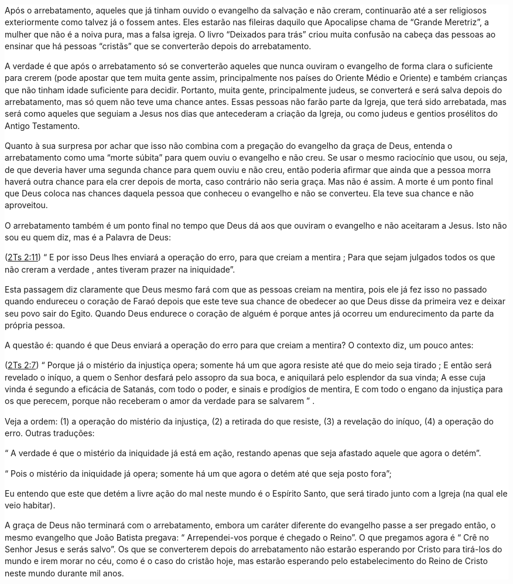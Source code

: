 Após o arrebatamento, aqueles que já tinham ouvido o evangelho da salvação e não creram, continuarão até a ser religiosos exteriormente como talvez já o fossem antes. Eles estarão nas fileiras daquilo que Apocalipse chama de “Grande Meretriz”, a mulher que não é a noiva pura, mas a falsa igreja. O livro “Deixados para trás” criou muita confusão na cabeça das pessoas ao ensinar que há pessoas “cristãs” que se converterão depois do arrebatamento.

A verdade é que após o arrebatamento só se converterão aqueles que nunca ouviram o evangelho de forma clara o suficiente para crerem (pode apostar que tem muita gente assim, principalmente nos países do Oriente Médio e Oriente) e também crianças que não tinham idade suficiente para decidir. Portanto, muita gente, principalmente judeus, se converterá e será salva depois do arrebatamento, mas só quem não teve uma chance antes. Essas pessoas não farão parte da Igreja, que terá sido arrebatada, mas será como aqueles que seguiam a Jesus nos dias que antecederam a criação da Igreja, ou como judeus e gentios prosélitos do Antigo Testamento.

Quanto à sua surpresa por achar que isso não combina com a pregação do evangelho da graça de Deus, entenda o arrebatamento como uma “morte súbita” para quem ouviu o evangelho e não creu. Se usar o mesmo raciocínio que usou, ou seja, de que deveria haver uma segunda chance para quem ouviu e não creu, então poderia afirmar que ainda que a pessoa morra haverá outra chance para ela crer depois de morta, caso contrário não seria graça. Mas não é assim. A morte é um ponto final que Deus coloca nas chances daquela pessoa que conheceu o evangelho e não se converteu. Ela teve sua chance e não aproveitou.

O arrebatamento também é um ponto final no tempo que Deus dá aos que ouviram o evangelho e não aceitaram a Jesus. Isto não sou eu quem diz, mas é a Palavra de Deus:

([2Ts 2:11](http://mysword.info/b?r=2Th_2:11)) “ E por isso Deus lhes enviará a operação do erro, para que creiam a mentira ; Para que sejam julgados todos os que não creram a verdade , antes tiveram prazer na iniquidade”.

Esta passagem diz claramente que Deus mesmo fará com que as pessoas creiam na mentira, pois ele já fez isso no passado quando endureceu o coração de Faraó depois que este teve sua chance de obedecer ao que Deus disse da primeira vez e deixar seu povo sair do Egito. Quando Deus endurece o coração de alguém é porque antes já ocorreu um endurecimento da parte da própria pessoa.

A questão é: quando é que Deus enviará a operação do erro para que creiam a mentira? O contexto diz, um pouco antes:

([2Ts 2:7](http://mysword.info/b?r=2Th_2:7)) “ Porque já o mistério da injustiça opera; somente há um que agora resiste até que do meio seja tirado ; E então será revelado o iníquo, a quem o Senhor desfará pelo assopro da sua boca, e aniquilará pelo esplendor da sua vinda; A esse cuja vinda é segundo a eficácia de Satanás, com todo o poder, e sinais e prodígios de mentira, E com todo o engano da injustiça para os que perecem, porque não receberam o amor da verdade para se salvarem ” .

Veja a ordem: (1) a operação do mistério da injustiça, (2) a retirada do que resiste, (3) a revelação do iníquo, (4) a operação do erro. Outras traduções:

“ A verdade é que o mistério da iniquidade já está em ação, restando apenas que seja afastado aquele que agora o detém”.

“ Pois o mistério da iniquidade já opera; somente há um que agora o detém até que seja posto fora”;

Eu entendo que este que detém a livre ação do mal neste mundo é o Espírito Santo, que será tirado junto com a Igreja (na qual ele veio habitar).

A graça de Deus não terminará com o arrebatamento, embora um caráter diferente do evangelho passe a ser pregado então, o mesmo evangelho que João Batista pregava: “ Arrependei-vos porque é chegado o Reino”. O que pregamos agora é “ Crê no Senhor Jesus e serás salvo”. Os que se converterem depois do arrebatamento não estarão esperando por Cristo para tirá-los do mundo e irem morar no céu, como é o caso do cristão hoje, mas estarão esperando pelo estabelecimento do Reino de Cristo neste mundo durante mil anos.
